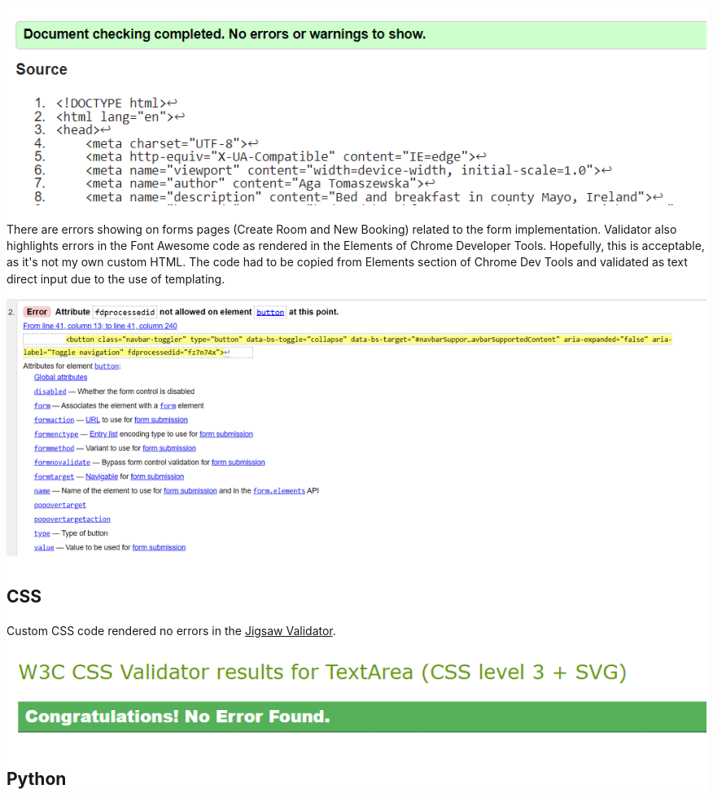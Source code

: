 ![HTML Validator](docs/readme_images/html_validator.png)

There are errors showing on forms pages (Create Room and New Booking) related to the form implementation. Validator also highlights errors in the Font Awesome code as rendered in the Elements of Chrome Developer Tools. Hopefully, this is acceptable, as it's not my own custom HTML. The code had to be copied from Elements section of Chrome Dev Tools and validated as text direct input due to the use of templating.

![HTML form error](docs/readme_images/html_validator_form_error.png)

## CSS

Custom CSS code rendered no errors in the [Jigsaw Validator](https://jigsaw.w3.org/css-validator/).

![CSS validation](docs/readme_images/css_validation.png)

## Python
